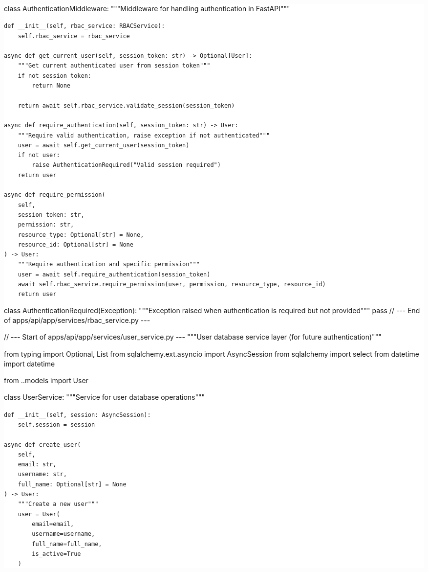 
class AuthenticationMiddleware:
    """Middleware for handling authentication in FastAPI"""
    
    def __init__(self, rbac_service: RBACService):
        self.rbac_service = rbac_service
    
    async def get_current_user(self, session_token: str) -> Optional[User]:
        """Get current authenticated user from session token"""
        if not session_token:
            return None
        
        return await self.rbac_service.validate_session(session_token)
    
    async def require_authentication(self, session_token: str) -> User:
        """Require valid authentication, raise exception if not authenticated"""
        user = await self.get_current_user(session_token)
        if not user:
            raise AuthenticationRequired("Valid session required")
        return user
    
    async def require_permission(
        self, 
        session_token: str, 
        permission: str,
        resource_type: Optional[str] = None,
        resource_id: Optional[str] = None
    ) -> User:
        """Require authentication and specific permission"""
        user = await self.require_authentication(session_token)
        await self.rbac_service.require_permission(user, permission, resource_type, resource_id)
        return user


class AuthenticationRequired(Exception):
    """Exception raised when authentication is required but not provided"""
    pass
// --- End of apps/api/app/services/rbac_service.py ---

// --- Start of apps/api/app/services/user_service.py ---
"""User database service layer (for future authentication)"""

from typing import Optional, List
from sqlalchemy.ext.asyncio import AsyncSession
from sqlalchemy import select
from datetime import datetime

from ..models import User


class UserService:
    """Service for user database operations"""
    
    def __init__(self, session: AsyncSession):
        self.session = session
    
    async def create_user(
        self,
        email: str,
        username: str,
        full_name: Optional[str] = None
    ) -> User:
        """Create a new user"""
        user = User(
            email=email,
            username=username,
            full_name=full_name,
            is_active=True
        )
        